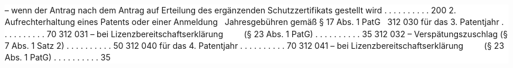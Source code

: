 <td style="text-align: left; border-right: 0.5pt solid;" data-valign="top" data-charoff="50">– wenn der Antrag nach dem Antrag auf Erteilung des ergänzenden Schutzzertifikats gestellt wird . . . . . . . . . .</td>
<td style="text-align: right;" data-valign="top" data-charoff="50">200</td>
</tr>
<tr class="even">
<td colspan="3" style="text-align: left;" data-valign="top" data-charoff="50">2. Aufrechterhaltung eines Patents oder einer Anmeldung</td>
</tr>
<tr class="odd">
<td style="text-align: left; border-right: 0.5pt solid;" data-valign="top" data-charoff="50"> </td>
<td style="text-align: left; border-right: 0.5pt solid;" data-valign="top" data-charoff="50">Jahresgebühren gemäß § 17 Abs. 1 PatG</td>
<td style="text-align: right;" data-valign="top" data-charoff="50"> </td>
</tr>
<tr class="even">
<td style="text-align: left; border-right: 0.5pt solid;" data-valign="top" data-charoff="50">312 030</td>
<td style="text-align: left; border-right: 0.5pt solid;" data-valign="top" data-charoff="50">für das 3. Patentjahr . . . . . . . . . .</td>
<td style="text-align: right;" data-valign="top" data-charoff="50">70</td>
</tr>
<tr class="odd">
<td style="text-align: left; border-right: 0.5pt solid;" data-valign="top" data-charoff="50">312 031</td>
<td style="text-align: left; border-right: 0.5pt solid;" data-valign="top" data-charoff="50">– bei Lizenzbereitschaftserklärung</td>
<td style="text-align: right;" data-valign="top" data-charoff="50"> </td>
</tr>
<tr class="even">
<td style="text-align: left; border-right: 0.5pt solid;" data-valign="top" data-charoff="50"> </td>
<td style="text-align: left; border-right: 0.5pt solid;" data-valign="top" data-charoff="50">    (§ 23 Abs. 1 PatG) . . . . . . . . . .</td>
<td style="text-align: right;" data-valign="top" data-charoff="50">35</td>
</tr>
<tr class="odd">
<td style="text-align: left; border-right: 0.5pt solid;" data-valign="top" data-charoff="50">312 032</td>
<td style="text-align: left; border-right: 0.5pt solid;" data-valign="top" data-charoff="50">– Verspätungszuschlag (§ 7 Abs. 1 Satz 2) . . . . . . . . . .</td>
<td style="text-align: right;" data-valign="top" data-charoff="50">50</td>
</tr>
<tr class="even">
<td style="text-align: left; border-right: 0.5pt solid;" data-valign="top" data-charoff="50">312 040</td>
<td style="text-align: left; border-right: 0.5pt solid;" data-valign="top" data-charoff="50">für das 4. Patentjahr . . . . . . . . . .</td>
<td style="text-align: right;" data-valign="top" data-charoff="50">70</td>
</tr>
<tr class="odd">
<td style="text-align: left; border-right: 0.5pt solid;" data-valign="top" data-charoff="50">312 041</td>
<td style="text-align: left; border-right: 0.5pt solid;" data-valign="top" data-charoff="50">– bei Lizenzbereitschaftserklärung</td>
<td style="text-align: right;" data-valign="top" data-charoff="50"> </td>
</tr>
<tr class="even">
<td style="text-align: left; border-right: 0.5pt solid;" data-valign="top" data-charoff="50"> </td>
<td style="text-align: left; border-right: 0.5pt solid;" data-valign="top" data-charoff="50">    (§ 23 Abs. 1 PatG) . . . . . . . . . .</td>
<td style="text-align: right;" data-valign="top" data-charoff="50">35</td>
</tr>
<tr class="odd">